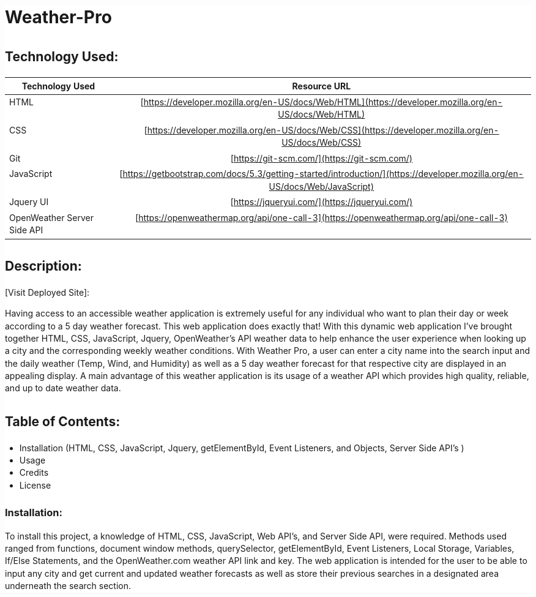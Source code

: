 # Weather-Pro


## Technology Used:
| Technology Used         | Resource URL           |
| ------------- |:-------------:|
| HTML    | [https://developer.mozilla.org/en-US/docs/Web/HTML](https://developer.mozilla.org/en-US/docs/Web/HTML) |
| CSS     | [https://developer.mozilla.org/en-US/docs/Web/CSS](https://developer.mozilla.org/en-US/docs/Web/CSS)      |
| Git | [https://git-scm.com/](https://git-scm.com/)     |
| JavaScript  | [https://getbootstrap.com/docs/5.3/getting-started/introduction/](https://developer.mozilla.org/en-US/docs/Web/JavaScript)      |
| Jquery UI  | [https://jqueryui.com/](https://jqueryui.com/)      |
| OpenWeather Server Side API | [https://openweathermap.org/api/one-call-3](https://openweathermap.org/api/one-call-3)      |



## Description:

[Visit Deployed Site]:

Having access to an accessible weather application is extremely useful for any individual who want to plan their day or week according to a 5 day weather forecast. This web application does exactly that! With this dynamic web application I’ve brought together HTML, CSS, JavaScript, Jquery, OpenWeather’s API weather data to help enhance the user experience when looking up a city and the corresponding weekly weather conditions. With Weather Pro, a user can enter a city name into the search input and the daily weather (Temp, Wind, and Humidity) as well as a 5 day weather forecast for that respective city are displayed in an appealing display. 
A main advantage of this weather application is its usage of a weather API which provides high quality, reliable, and up to date weather data. 




## Table of Contents:
* Installation (HTML, CSS, JavaScript, Jquery, getElementById, Event Listeners, and Objects, Server Side API’s )
* Usage
* Credits
* License


### Installation:

To install this project, a knowledge of HTML, CSS, JavaScript, Web API’s, and Server Side API,  were required. Methods used ranged from functions, document window methods, querySelector, getElementById, Event Listeners, Local Storage, Variables, If/Else Statements, and the OpenWeather.com weather API link and key. The web application is intended for the user to be able to input any city and get current and updated weather forecasts as well as store their previous searches in a designated area underneath the search section. 
